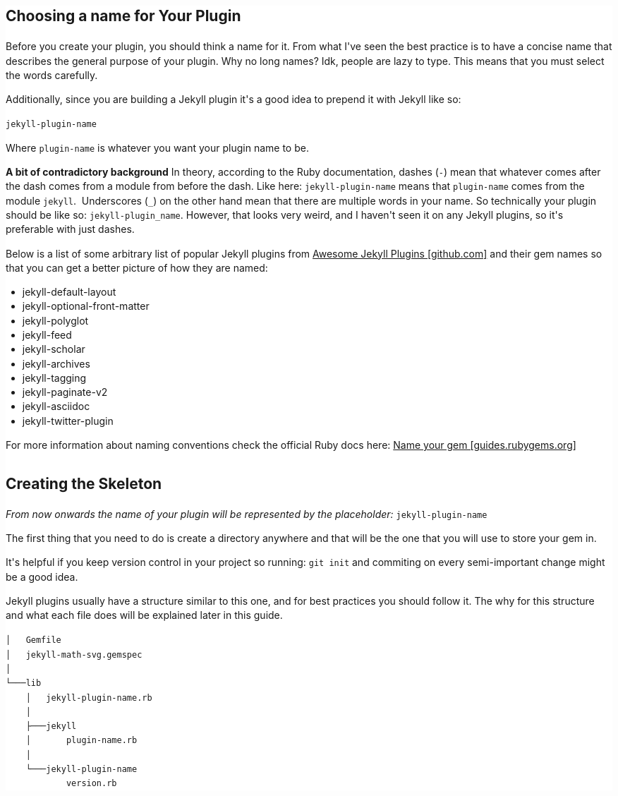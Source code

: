 ## Choosing a name for Your Plugin

Before you create your plugin, you should think a name for it. From what I've seen the best practice is to have a concise name that describes the general purpose of your plugin. Why no long names? Idk, people are lazy to type. This means that you must select the words carefully.

Additionally, since you are building a Jekyll plugin it's a good idea to prepend it with Jekyll like so:

`jekyll-plugin-name`

Where `plugin-name` is whatever you want your plugin name to be.

**A bit of contradictory background**
In theory, according to the Ruby documentation, dashes (`-`) mean that whatever comes after the dash comes from a module from before the dash. Like here: `jekyll-plugin-name` means that `plugin-name` comes from the module `jekyll`.  Underscores (`_`) on the other hand mean that there are multiple words in your name. So technically your plugin should be like so: `jekyll-plugin_name`. However, that looks very weird, and I haven't seen it on any Jekyll plugins, so it's preferable with just dashes.

Below is a list of some arbitrary list of popular Jekyll plugins from [Awesome Jekyll Plugins [github.com]](https://github.com/planetjekyll/awesome-jekyll-plugins) and their gem names so that you can get a better picture of how they are named:

- jekyll-default-layout
- jekyll-optional-front-matter
- jekyll-polyglot
- jekyll-feed
- jekyll-scholar
- jekyll-archives
- jekyll-tagging
- jekyll-paginate-v2
- jekyll-asciidoc
- jekyll-twitter-plugin

For more information about naming conventions check the official Ruby docs here: [Name your gem [guides.rubygems.org]](https://guides.rubygems.org/name-your-gem/)

## Creating the Skeleton

*From now onwards the name of your plugin will be represented by the placeholder:* `jekyll-plugin-name`

The first thing that you need to do is create a directory anywhere and that will be the one that you will use to store your gem in.

It's helpful if you keep version control in your project so running: `git init` and commiting on every semi-important change might be a good idea.

Jekyll plugins usually have a structure similar to this one, and for best practices you should follow it. The why for this structure and what each file does will be explained later in this guide.

```bash
│   Gemfile
│   jekyll-math-svg.gemspec
│
└───lib
    │   jekyll-plugin-name.rb
    │
    ├───jekyll
    │       plugin-name.rb
    │
    └───jekyll-plugin-name
            version.rb           
```
